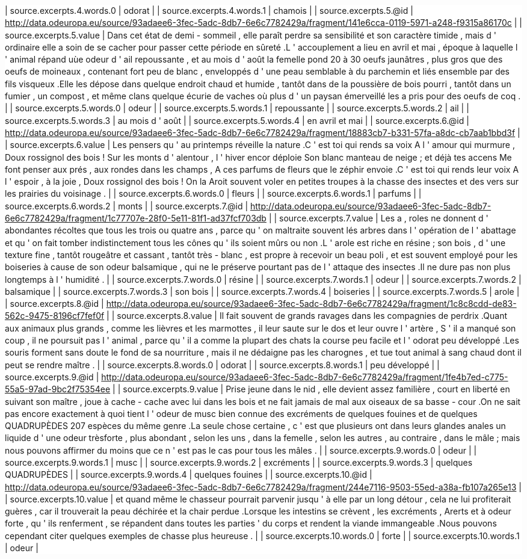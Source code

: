 | source.excerpts.4.words.0 | odorat |
| source.excerpts.4.words.1 | chamois |
| source.excerpts.5.@id | http://data.odeuropa.eu/source/93adaee6-3fec-5adc-8db7-6e6c7782429a/fragment/141e6cca-0119-5971-a248-f9315a86170c |
| source.excerpts.5.value | Dans cet état de demi - sommeil , elle paraît perdre sa sensibilité et son caractère timide , mais d ' ordinaire elle a soin de se cacher pour passer cette période en sûreté .L ' accouplement a lieu en avril et mai , époque à laquelle l ' animal répand uùe odeur d ' ail repoussante , et au mois d ' août la femelle pond 20 à 30 oeufs jaunâtres , plus gros que des oeufs de moineaux , contenant fort peu de blanc , enveloppés d ' une peau semblable à du parchemin et liés ensemble par des fils visqueux .Elle les dépose dans quelque endroit chaud et humide , tantôt dans de la poussière de bois pourri , tantôt dans un fumier , un compost , et même clans quelque écurie de vaches où plus d ' un paysan émerveillé les a pris pour des oeufs de coq . |
| source.excerpts.5.words.0 | odeur |
| source.excerpts.5.words.1 | repoussante |
| source.excerpts.5.words.2 | ail |
| source.excerpts.5.words.3 | au mois d ' août |
| source.excerpts.5.words.4 | en avril et mai |
| source.excerpts.6.@id | http://data.odeuropa.eu/source/93adaee6-3fec-5adc-8db7-6e6c7782429a/fragment/18883cb7-b331-57fa-a8dc-cb7aab1bbd3f |
| source.excerpts.6.value | Les pensers qu ' au printemps réveille la nature .C ' est toi qui rends sa voix A l ' amour qui murmure , Doux rossignol des bois ! Sur les monts d ' alentour , l ' hiver encor déploie Son blanc manteau de neige ; et déjà tes accens Me font penser aux prés , aux rondes dans les champs , A ces parfums de fleurs que le zéphir envoie .C ' est toi qui rends leur voix A l ' espoir , à la joie , Doux rossignol des bois ! On la Aroit souvent voler en petites troupes à la chasse des insectes et des vers sur les prairies du voisinage . |
| source.excerpts.6.words.0 | fleurs |
| source.excerpts.6.words.1 | parfums |
| source.excerpts.6.words.2 | monts |
| source.excerpts.7.@id | http://data.odeuropa.eu/source/93adaee6-3fec-5adc-8db7-6e6c7782429a/fragment/1c77707e-28f0-5e11-81f1-ad37fcf703db |
| source.excerpts.7.value | Les a , roles ne donnent d ' abondantes récoltes que tous les trois ou quatre ans , parce qu ' on maltraite souvent lés arbres dans l ' opération de l ' abattage et qu ' on fait tomber indistinctement tous les cônes qu ' ils soient mûrs ou non .L ' arole est riche en résine ; son bois , d ' une texture fine , tantôt rougeâtre et cassant , tantôt très - blanc , est propre à recevoir un beau poli , et est souvent employé pour les boiseries à cause de son odeur balsamique , qui ne le préserve pourtant pas de l ' attaque des insectes .Il ne dure pas non plus longtemps à l ' humidité . |
| source.excerpts.7.words.0 | résine |
| source.excerpts.7.words.1 | odeur |
| source.excerpts.7.words.2 | balsamique |
| source.excerpts.7.words.3 | son bois |
| source.excerpts.7.words.4 | boiseries |
| source.excerpts.7.words.5 | arole |
| source.excerpts.8.@id | http://data.odeuropa.eu/source/93adaee6-3fec-5adc-8db7-6e6c7782429a/fragment/1c8c8cdd-de83-562c-9475-8196cf7fef0f |
| source.excerpts.8.value | Il fait souvent de grands ravages dans les compagnies de perdrix .Quant aux animaux plus grands , comme les lièvres et les marmottes , il leur saute sur le dos et leur ouvre l ' artère , S ' il a manqué son coup , il ne poursuit pas l ' animal , parce qu ' il a comme la plupart des chats la course peu facile et l ' odorat peu développé .Les souris forment sans doute le fond de sa nourriture , mais il ne dédaigne pas les charognes , et tue tout animal à sang chaud dont il peut se rendre maître . |
| source.excerpts.8.words.0 | odorat |
| source.excerpts.8.words.1 | peu développé |
| source.excerpts.9.@id | http://data.odeuropa.eu/source/93adaee6-3fec-5adc-8db7-6e6c7782429a/fragment/1fe4b7ed-c775-55a5-97ad-9bc2f75354ee |
| source.excerpts.9.value | Prise jeune dans le nid , elle devient assez familière , court en liberté en suivant son maître , joue à cache - cache avec lui dans les bois et ne fait jamais de mal aux oiseaux de sa basse - cour .On ne sait pas encore exactement à quoi tient l ' odeur de musc bien connue des excréments de quelques fouines et de quelques QUADRUPÈDES 207 espèces du même genre .La seule chose certaine , c ' est que plusieurs ont dans leurs glandes anales un liquide d ' une odeur trèsforte , plus abondant , selon les uns , dans la femelle , selon les autres , au contraire , dans le mâle ; mais nous pouvons affirmer du moins que ce n ' est pas le cas pour tous les mâles . |
| source.excerpts.9.words.0 | odeur |
| source.excerpts.9.words.1 | musc |
| source.excerpts.9.words.2 | excréments |
| source.excerpts.9.words.3 | quelques QUADRUPÈDES |
| source.excerpts.9.words.4 | quelques fouines |
| source.excerpts.10.@id | http://data.odeuropa.eu/source/93adaee6-3fec-5adc-8db7-6e6c7782429a/fragment/244e7116-9503-55ed-a38a-fb107a265e13 |
| source.excerpts.10.value | et quand même le chasseur pourrait parvenir jusqu ' à elle par un long détour , cela ne lui profiterait guères , car il trouverait la peau déchirée et la chair perdue .Lorsque les intestins se crèvent , les excréments , Arerts et à odeur forte , qu ' ils renferment , se répandent dans toutes les parties ' du corps et rendent la viande immangeable .Nous pouvons cependant citer quelques exemples de chasse plus heureuse . |
| source.excerpts.10.words.0 | forte |
| source.excerpts.10.words.1 | odeur |